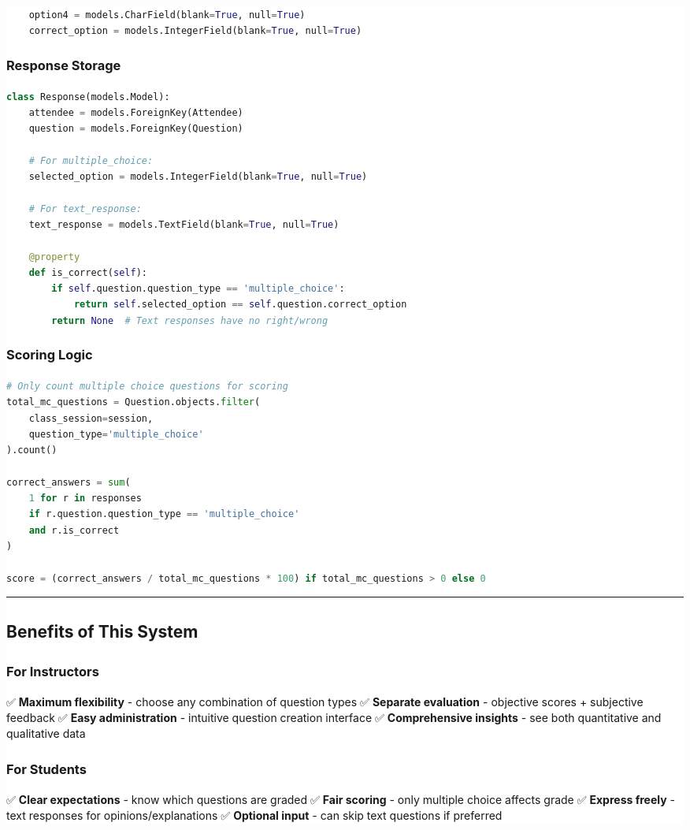 ```python
    option4 = models.CharField(blank=True, null=True)
    correct_option = models.IntegerField(blank=True, null=True)
```

### Response Storage
```python
class Response(models.Model):
    attendee = models.ForeignKey(Attendee)
    question = models.ForeignKey(Question)
    
    # For multiple_choice:
    selected_option = models.IntegerField(blank=True, null=True)
    
    # For text_response:
    text_response = models.TextField(blank=True, null=True)
    
    @property
    def is_correct(self):
        if self.question.question_type == 'multiple_choice':
            return self.selected_option == self.question.correct_option
        return None  # Text responses have no right/wrong
```

### Scoring Logic
```python
# Only count multiple choice questions for scoring
total_mc_questions = Question.objects.filter(
    class_session=session,
    question_type='multiple_choice'
).count()

correct_answers = sum(
    1 for r in responses 
    if r.question.question_type == 'multiple_choice' 
    and r.is_correct
)

score = (correct_answers / total_mc_questions * 100) if total_mc_questions > 0 else 0
```

---

## Benefits of This System

### For Instructors
✅ **Maximum flexibility** - choose any combination of question types
✅ **Separate evaluation** - objective scores + subjective feedback
✅ **Easy administration** - intuitive question creation interface
✅ **Comprehensive insights** - see both quantitative and qualitative data

### For Students
✅ **Clear expectations** - know which questions are graded
✅ **Fair scoring** - only multiple choice affects grade
✅ **Express freely** - text responses for opinions/explanations
✅ **Optional input** - can skip text questions if preferred
